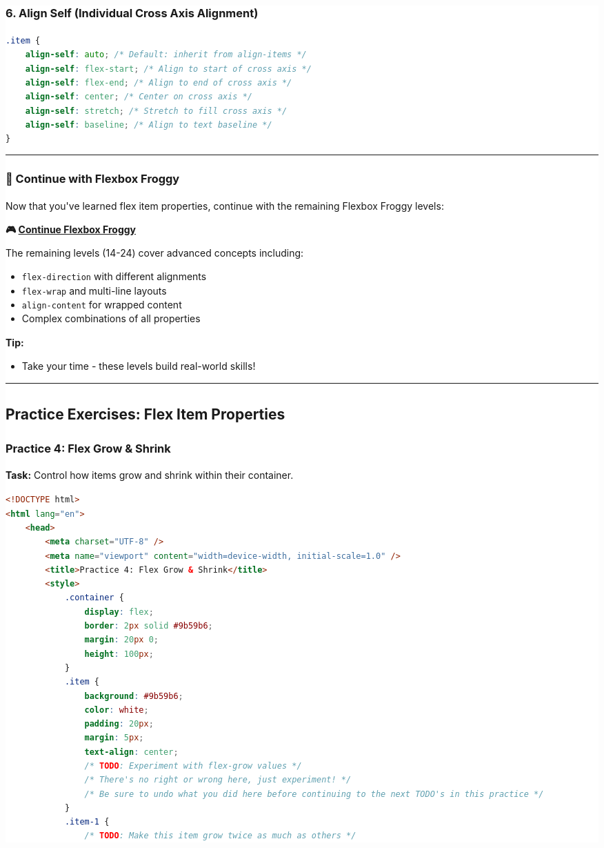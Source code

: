 ### 6. Align Self (Individual Cross Axis Alignment)

```css
.item {
    align-self: auto; /* Default: inherit from align-items */
    align-self: flex-start; /* Align to start of cross axis */
    align-self: flex-end; /* Align to end of cross axis */
    align-self: center; /* Center on cross axis */
    align-self: stretch; /* Stretch to fill cross axis */
    align-self: baseline; /* Align to text baseline */
}
```

---

### 🐸 Continue with Flexbox Froggy

Now that you've learned flex item properties, continue with the remaining Flexbox Froggy levels:

**🎮 [Continue Flexbox Froggy](https://flexboxfroggy.com)**

The remaining levels (14-24) cover advanced concepts including:

-   `flex-direction` with different alignments
-   `flex-wrap` and multi-line layouts
-   `align-content` for wrapped content
-   Complex combinations of all properties

**Tip:**

-   Take your time - these levels build real-world skills!

---

## Practice Exercises: Flex Item Properties

### Practice 4: Flex Grow & Shrink

**Task:** Control how items grow and shrink within their container.

```html
<!DOCTYPE html>
<html lang="en">
    <head>
        <meta charset="UTF-8" />
        <meta name="viewport" content="width=device-width, initial-scale=1.0" />
        <title>Practice 4: Flex Grow & Shrink</title>
        <style>
            .container {
                display: flex;
                border: 2px solid #9b59b6;
                margin: 20px 0;
                height: 100px;
            }
            .item {
                background: #9b59b6;
                color: white;
                padding: 20px;
                margin: 5px;
                text-align: center;
                /* TODO: Experiment with flex-grow values */
                /* There's no right or wrong here, just experiment! */
                /* Be sure to undo what you did here before continuing to the next TODO's in this practice */
            }
            .item-1 {
                /* TODO: Make this item grow twice as much as others */
```